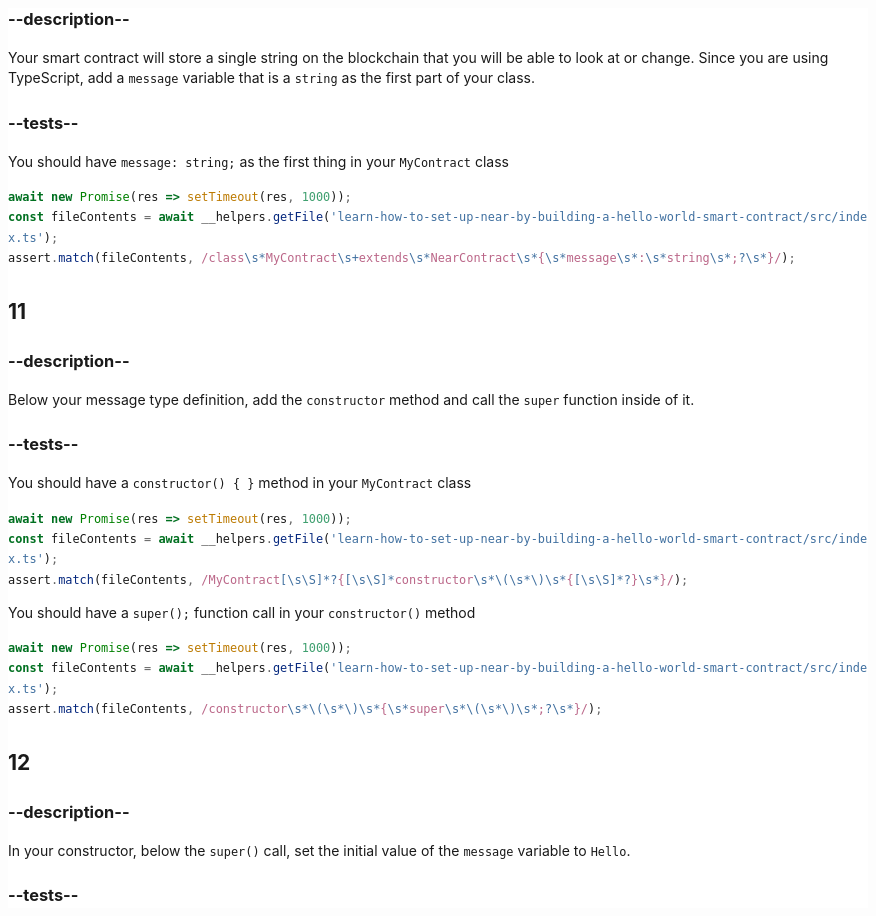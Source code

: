 ### --description--

Your smart contract will store a single string on the blockchain that you will be able to look at or change. Since you are using TypeScript, add a `message` variable that is a `string` as the first part of your class.

### --tests--

You should have `message: string;` as the first thing in your `MyContract` class

```js
await new Promise(res => setTimeout(res, 1000));
const fileContents = await __helpers.getFile('learn-how-to-set-up-near-by-building-a-hello-world-smart-contract/src/index.ts');
assert.match(fileContents, /class\s*MyContract\s+extends\s*NearContract\s*{\s*message\s*:\s*string\s*;?\s*}/);
```

## 11

### --description--

Below your message type definition, add the `constructor` method and call the `super` function inside of it.

### --tests--

You should have a `constructor() { }` method in your `MyContract` class

```js
await new Promise(res => setTimeout(res, 1000));
const fileContents = await __helpers.getFile('learn-how-to-set-up-near-by-building-a-hello-world-smart-contract/src/index.ts');
assert.match(fileContents, /MyContract[\s\S]*?{[\s\S]*constructor\s*\(\s*\)\s*{[\s\S]*?}\s*}/);
```

You should have a `super();` function call in your `constructor()` method

```js
await new Promise(res => setTimeout(res, 1000));
const fileContents = await __helpers.getFile('learn-how-to-set-up-near-by-building-a-hello-world-smart-contract/src/index.ts');
assert.match(fileContents, /constructor\s*\(\s*\)\s*{\s*super\s*\(\s*\)\s*;?\s*}/);
```

## 12

### --description--

In your constructor, below the `super()` call, set the initial value of the `message` variable to `Hello`.

### --tests--
